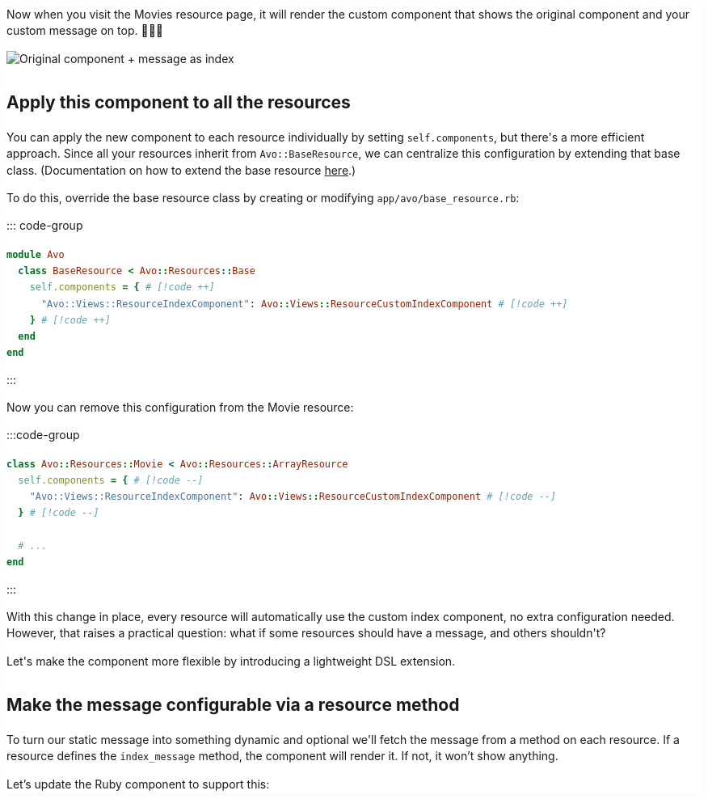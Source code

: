 Now when you visit the Movies resource page, it will render the custom component that shows the original component and your custom message on top. 🎉🎉🎉

<Image src="/assets/img/guides/index_messages/custom_index_component_2.png" width="1494" height="677" alt="Original component + message as index" />

## Apply this component to all the resources

You can apply the new component to each resource individually by setting `self.components`, but there's a more efficient approach. Since all your resources inherit from `Avo::BaseResource`, we can centralize this configuration by extending that base class. (Documentation on how to extend the base resource [here](./../resources.html#extending-avo-baseresource).)


To do this, override the base resource class by creating or modifying `app/avo/base_resource.rb`:

::: code-group
```rb [app/avo/base_resource.rb]
module Avo
  class BaseResource < Avo::Resources::Base
    self.components = { # [!code ++]
      "Avo::Views::ResourceIndexComponent": Avo::Views::ResourceCustomIndexComponent # [!code ++]
    } # [!code ++]
  end
end
```
:::

Now you can remove this configuration from the Movie resource:

:::code-group
```ruby [app/avo/resources/movie.rb"]
class Avo::Resources::Movie < Avo::Resources::ArrayResource
  self.components = { # [!code --]
    "Avo::Views::ResourceIndexComponent": Avo::Views::ResourceCustomIndexComponent # [!code --]
  } # [!code --]

  # ...
end
```
:::

With this change in place, every resource will automatically use the custom index component, no extra configuration needed. However, that raises a practical question: what if some resources should have a message, and others shouldn't?

Let's make the component more flexible by introducing a lightweight DSL extension.

## Make the message configurable via a resource method

To turn our static message into something dynamic and optional we'll fetch the message from a method on each resource. If a resource defines the `index_message` method, the component will render it. If not, it won’t show anything.

Let’s update the Ruby component to support this:
